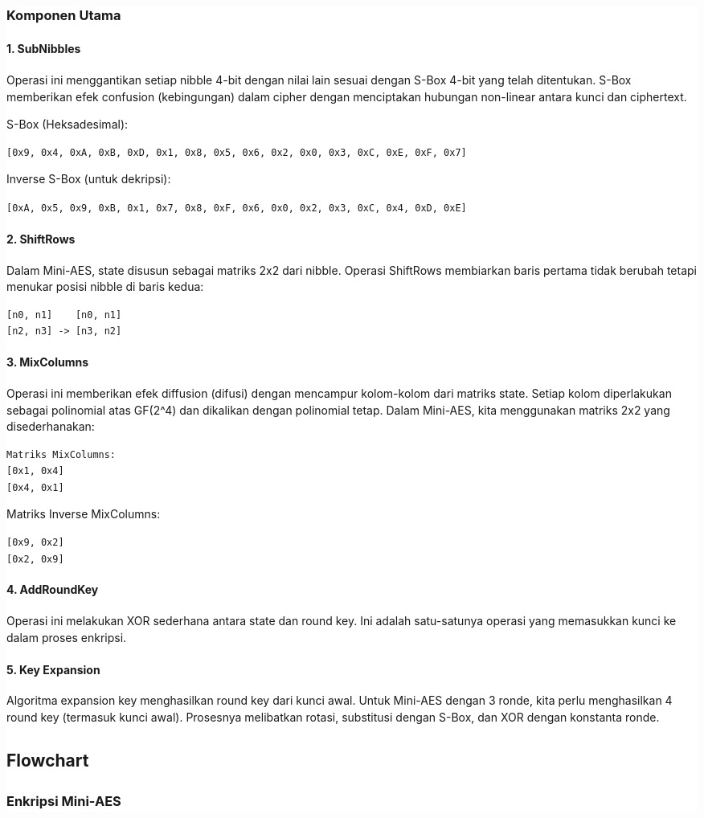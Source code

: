 ### Komponen Utama

#### 1. SubNibbles
Operasi ini menggantikan setiap nibble 4-bit dengan nilai lain sesuai dengan S-Box 4-bit yang telah ditentukan. S-Box memberikan efek confusion (kebingungan) dalam cipher dengan menciptakan hubungan non-linear antara kunci dan ciphertext.

S-Box (Heksadesimal):
```
[0x9, 0x4, 0xA, 0xB, 0xD, 0x1, 0x8, 0x5, 0x6, 0x2, 0x0, 0x3, 0xC, 0xE, 0xF, 0x7]
```

Inverse S-Box (untuk dekripsi):
```
[0xA, 0x5, 0x9, 0xB, 0x1, 0x7, 0x8, 0xF, 0x6, 0x0, 0x2, 0x3, 0xC, 0x4, 0xD, 0xE]
```

#### 2. ShiftRows
Dalam Mini-AES, state disusun sebagai matriks 2x2 dari nibble. Operasi ShiftRows membiarkan baris pertama tidak berubah tetapi menukar posisi nibble di baris kedua:

```
[n0, n1]    [n0, n1]
[n2, n3] -> [n3, n2]
```

#### 3. MixColumns
Operasi ini memberikan efek diffusion (difusi) dengan mencampur kolom-kolom dari matriks state. Setiap kolom diperlakukan sebagai polinomial atas GF(2^4) dan dikalikan dengan polinomial tetap. Dalam Mini-AES, kita menggunakan matriks 2x2 yang disederhanakan:

```
Matriks MixColumns:
[0x1, 0x4]
[0x4, 0x1]
```

Matriks Inverse MixColumns:
```
[0x9, 0x2]
[0x2, 0x9]
```

#### 4. AddRoundKey
Operasi ini melakukan XOR sederhana antara state dan round key. Ini adalah satu-satunya operasi yang memasukkan kunci ke dalam proses enkripsi.

#### 5. Key Expansion
Algoritma expansion key menghasilkan round key dari kunci awal. Untuk Mini-AES dengan 3 ronde, kita perlu menghasilkan 4 round key (termasuk kunci awal). Prosesnya melibatkan rotasi, substitusi dengan S-Box, dan XOR dengan konstanta ronde.

## Flowchart

### Enkripsi Mini-AES
